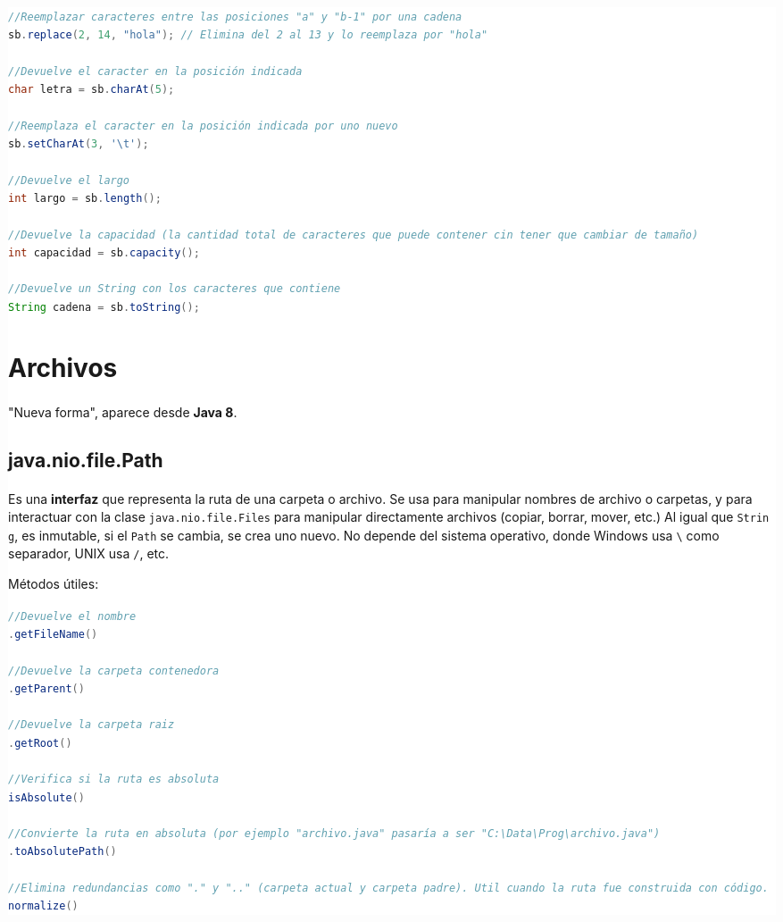 ```java
//Reemplazar caracteres entre las posiciones "a" y "b-1" por una cadena
sb.replace(2, 14, "hola"); // Elimina del 2 al 13 y lo reemplaza por "hola"

//Devuelve el caracter en la posición indicada
char letra = sb.charAt(5);

//Reemplaza el caracter en la posición indicada por uno nuevo
sb.setCharAt(3, '\t');

//Devuelve el largo
int largo = sb.length();

//Devuelve la capacidad (la cantidad total de caracteres que puede contener cin tener que cambiar de tamaño)
int capacidad = sb.capacity();

//Devuelve un String con los caracteres que contiene
String cadena = sb.toString();
```

# Archivos

"Nueva forma", aparece desde **Java 8**.

## java.nio.file.Path
Es una **interfaz** que representa la ruta de una carpeta o archivo. Se usa para manipular nombres de archivo o carpetas, y para interactuar con la clase `java.nio.file.Files` para manipular directamente archivos (copiar, borrar, mover, etc.)
Al igual que `String`, es inmutable, si el `Path` se cambia, se crea uno nuevo.
No depende del sistema operativo, donde Windows usa `\` como separador, UNIX usa `/`, etc.

Métodos útiles:
```java
//Devuelve el nombre
.getFileName()

//Devuelve la carpeta contenedora
.getParent()

//Devuelve la carpeta raiz
.getRoot()

//Verifica si la ruta es absoluta
isAbsolute()

//Convierte la ruta en absoluta (por ejemplo "archivo.java" pasaría a ser "C:\Data\Prog\archivo.java")
.toAbsolutePath()

//Elimina redundancias como "." y ".." (carpeta actual y carpeta padre). Util cuando la ruta fue construida con código.
normalize()
```
